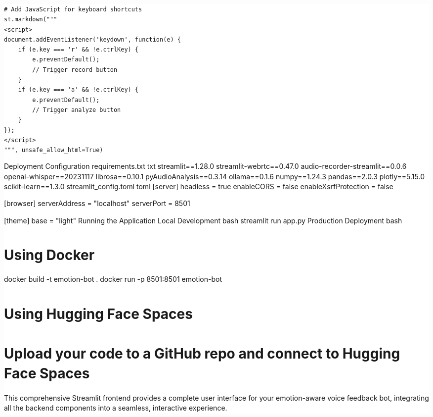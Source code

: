     # Add JavaScript for keyboard shortcuts
    st.markdown("""
    <script>
    document.addEventListener('keydown', function(e) {
        if (e.key === 'r' && !e.ctrlKey) {
            e.preventDefault();
            // Trigger record button
        }
        if (e.key === 'a' && !e.ctrlKey) {
            e.preventDefault();
            // Trigger analyze button
        }
    });
    </script>
    """, unsafe_allow_html=True)
Deployment Configuration
requirements.txt
txt
streamlit==1.28.0
streamlit-webrtc==0.47.0
audio-recorder-streamlit==0.0.6
openai-whisper==20231117
librosa==0.10.1
pyAudioAnalysis==0.3.14
ollama==0.1.6
numpy==1.24.3
pandas==2.0.3
plotly==5.15.0
scikit-learn==1.3.0
streamlit_config.toml
toml
[server]
headless = true
enableCORS = false
enableXsrfProtection = false

[browser]
serverAddress = "localhost"
serverPort = 8501

[theme]
base = "light"
Running the Application
Local Development
bash
streamlit run app.py
Production Deployment
bash
# Using Docker
docker build -t emotion-bot .
docker run -p 8501:8501 emotion-bot

# Using Hugging Face Spaces
# Upload your code to a GitHub repo and connect to Hugging Face Spaces
This comprehensive Streamlit frontend provides a complete user interface for your emotion-aware voice feedback bot, integrating all the backend components into a seamless, interactive experience.

